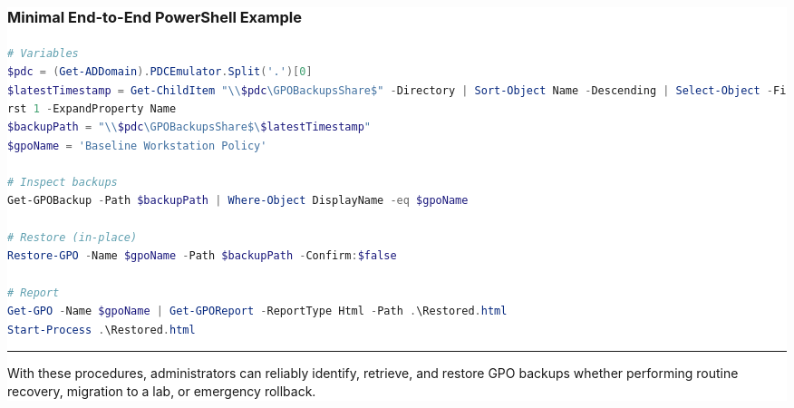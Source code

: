 ### Minimal End-to-End PowerShell Example

```powershell
# Variables
$pdc = (Get-ADDomain).PDCEmulator.Split('.')[0]
$latestTimestamp = Get-ChildItem "\\$pdc\GPOBackupsShare$" -Directory | Sort-Object Name -Descending | Select-Object -First 1 -ExpandProperty Name
$backupPath = "\\$pdc\GPOBackupsShare$\$latestTimestamp"
$gpoName = 'Baseline Workstation Policy'

# Inspect backups
Get-GPOBackup -Path $backupPath | Where-Object DisplayName -eq $gpoName

# Restore (in-place)
Restore-GPO -Name $gpoName -Path $backupPath -Confirm:$false

# Report
Get-GPO -Name $gpoName | Get-GPOReport -ReportType Html -Path .\Restored.html
Start-Process .\Restored.html
```

---

With these procedures, administrators can reliably identify, retrieve, and restore GPO backups whether performing routine recovery, migration to a lab, or emergency rollback.